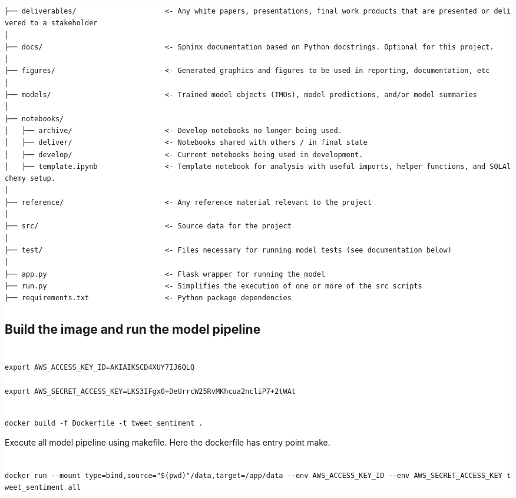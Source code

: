 ```
├── deliverables/                     <- Any white papers, presentations, final work products that are presented or delivered to a stakeholder 
│
├── docs/                             <- Sphinx documentation based on Python docstrings. Optional for this project. 
│
├── figures/                          <- Generated graphics and figures to be used in reporting, documentation, etc
│
├── models/                           <- Trained model objects (TMOs), model predictions, and/or model summaries
│
├── notebooks/
│   ├── archive/                      <- Develop notebooks no longer being used.
│   ├── deliver/                      <- Notebooks shared with others / in final state
│   ├── develop/                      <- Current notebooks being used in development.
│   ├── template.ipynb                <- Template notebook for analysis with useful imports, helper functions, and SQLAlchemy setup. 
│
├── reference/                        <- Any reference material relevant to the project
│
├── src/                              <- Source data for the project 
│
├── test/                             <- Files necessary for running model tests (see documentation below) 
│
├── app.py                            <- Flask wrapper for running the model 
├── run.py                            <- Simplifies the execution of one or more of the src scripts  
├── requirements.txt                  <- Python package dependencies 
```


## Build the image and run the model pipeline

```

export AWS_ACCESS_KEY_ID=AKIAIKSCD4XUY7IJ6QLQ

export AWS_SECRET_ACCESS_KEY=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

```

```

docker build -f Dockerfile -t tweet_sentiment .

```

Execute all model pipeline using makefile. Here the dockerfile has entry point make.
```

docker run --mount type=bind,source="$(pwd)"/data,target=/app/data --env AWS_ACCESS_KEY_ID --env AWS_SECRET_ACCESS_KEY tweet_sentiment all

```

